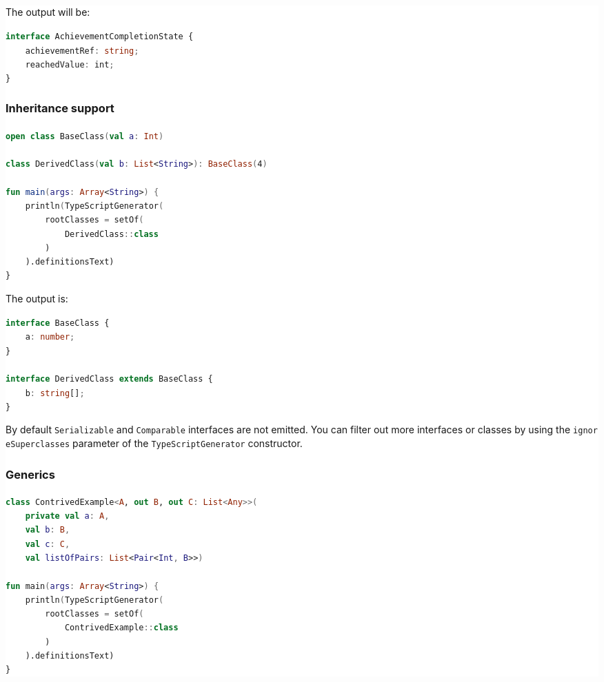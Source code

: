 The output will be:

```typescript
interface AchievementCompletionState {
    achievementRef: string;
    reachedValue: int;
}
```

### Inheritance support

```kotlin
open class BaseClass(val a: Int)

class DerivedClass(val b: List<String>): BaseClass(4)

fun main(args: Array<String>) {
    println(TypeScriptGenerator(
        rootClasses = setOf(
            DerivedClass::class
        )
    ).definitionsText)
}
```

The output is:

```typescript
interface BaseClass {
    a: number;
}

interface DerivedClass extends BaseClass {
    b: string[];
}
```

By default `Serializable` and `Comparable` interfaces are not emitted. You can filter out more interfaces or classes by using the `ignoreSuperclasses` parameter of the `TypeScriptGenerator` constructor.

### Generics

```kotlin
class ContrivedExample<A, out B, out C: List<Any>>(
    private val a: A, 
    val b: B, 
    val c: C,
    val listOfPairs: List<Pair<Int, B>>)
    
fun main(args: Array<String>) {
    println(TypeScriptGenerator(
        rootClasses = setOf(
            ContrivedExample::class
        )
    ).definitionsText)
}
```
